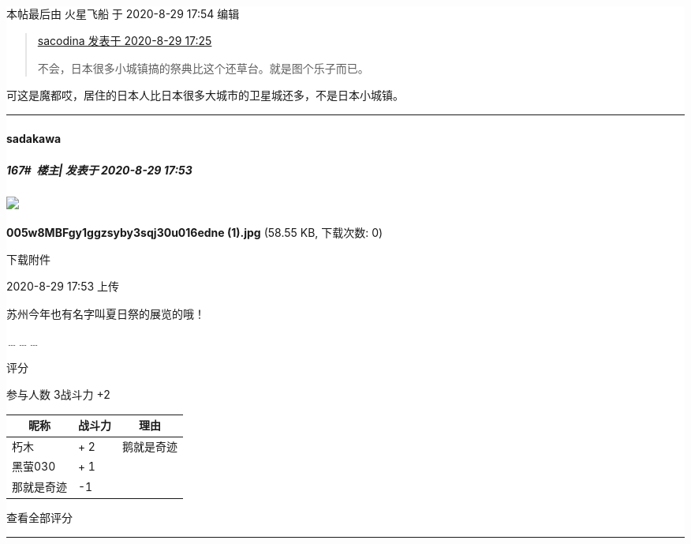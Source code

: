 
 本帖最后由 火星飞船 于 2020-8-29 17:54 编辑 
<blockquote><a href="httphttps://bbs.saraba1st.com/2b/forum.php?mod=redirect&amp;goto=findpost&amp;pid=48585248&amp;ptid=1957070" target="_blank">sacodina 发表于 2020-8-29 17:25</a>

不会，日本很多小城镇搞的祭典比这个还草台。就是图个乐子而已。</blockquote>
可这是魔都哎，居住的日本人比日本很多大城市的卫星城还多，不是日本小城镇。







-----

####  sadakawa  
##### 167#         楼主| 发表于 2020-8-29 17:53




<img src="https://img.saraba1st.com/forum/202008/29/175325k6igebzzm45fji36.jpg" referrerpolicy="no-referrer">


<strong>005w8MBFgy1ggzsyby3sqj30u016edne (1).jpg</strong> (58.55 KB, 下载次数: 0)

下载附件

2020-8-29 17:53 上传








苏州今年也有名字叫夏日祭的展览的哦！



﹍﹍﹍

评分





 参与人数 3战斗力 +2

|昵称|战斗力|理由|
|----|---|---|
| 朽木| + 2|鹅就是奇迹|
| 黑萤030| + 1||
| 那就是奇迹|-1||



查看全部评分






-----
